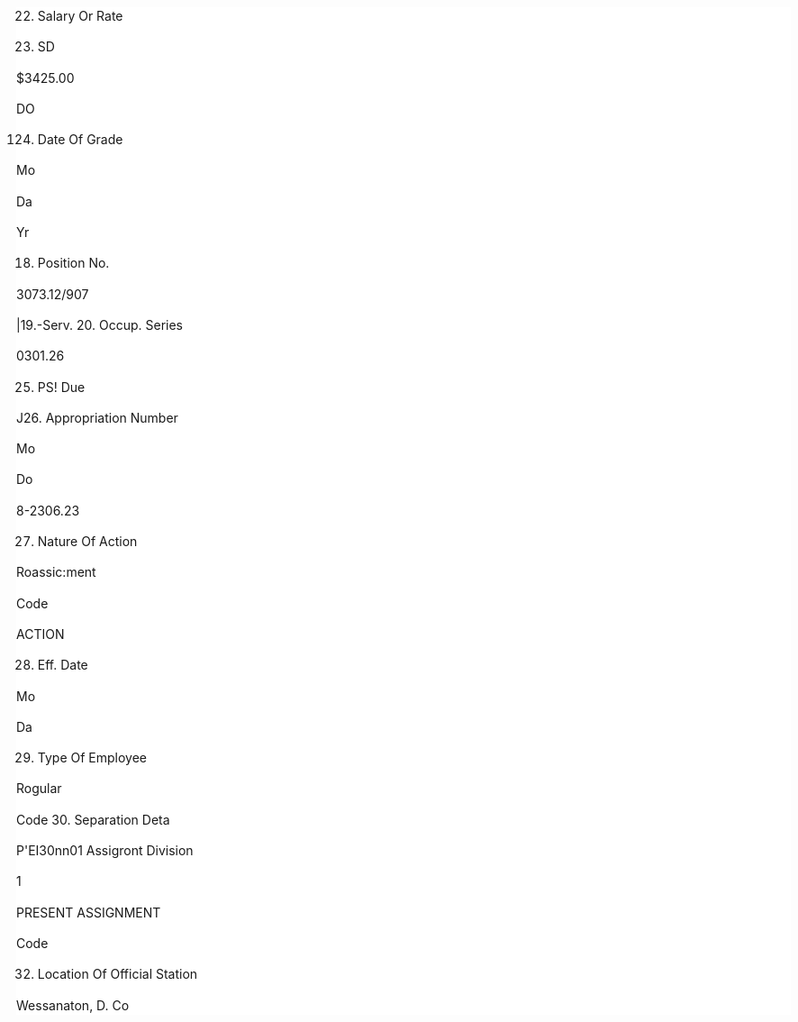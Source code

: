 22. Salary Or Rate

23. SD

$3425.00

DO

124. Date Of Grade

Mo

Da

Yr

18. Position No.

3073.12/907

|19.-Serv. 20. Occup. Series

0301.26

25. PS! Due

J26. Appropriation Number

Mo

Do

8-2306.23

27. Nature Of Action

Roassic:ment

Code

ACTION

28. Eff. Date

Mo

Da

29. Type Of Employee

Rogular

Code 30. Separation Deta

P'EI30nn01 Assigront Division

1

PRESENT ASSIGNMENT

Code

32. Location Of Official Station

Wessanaton, D. Co
